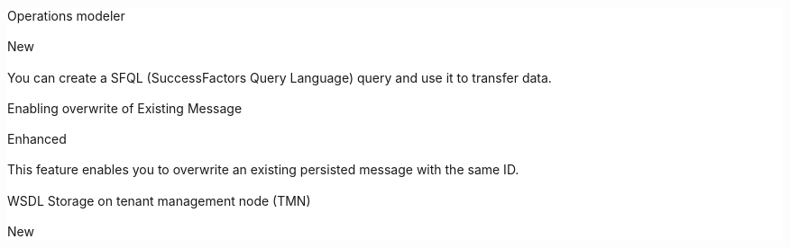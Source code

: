 

</td>
</tr>
<tr>
<td valign="top">

Operations modeler



</td>
<td valign="top">

New



</td>
<td valign="top">

You can create a SFQL \(SuccessFactors Query Language\) query and use it to transfer data.



</td>
</tr>
<tr>
<td valign="top">

Enabling overwrite of Existing Message



</td>
<td valign="top">

Enhanced



</td>
<td valign="top">

This feature enables you to overwrite an existing persisted message with the same ID.



</td>
</tr>
<tr>
<td valign="top">

WSDL Storage on tenant management node \(TMN\)



</td>
<td valign="top">

New



</td>
<td valign="top">
